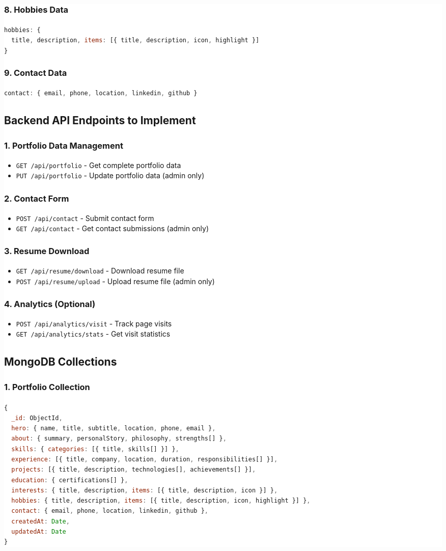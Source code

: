 ### 8. Hobbies Data
```javascript
hobbies: {
  title, description, items: [{ title, description, icon, highlight }]
}
```

### 9. Contact Data
```javascript
contact: { email, phone, location, linkedin, github }
```

## Backend API Endpoints to Implement

### 1. Portfolio Data Management
- `GET /api/portfolio` - Get complete portfolio data
- `PUT /api/portfolio` - Update portfolio data (admin only)

### 2. Contact Form
- `POST /api/contact` - Submit contact form
- `GET /api/contact` - Get contact submissions (admin only)

### 3. Resume Download
- `GET /api/resume/download` - Download resume file
- `POST /api/resume/upload` - Upload resume file (admin only)

### 4. Analytics (Optional)
- `POST /api/analytics/visit` - Track page visits
- `GET /api/analytics/stats` - Get visit statistics

## MongoDB Collections

### 1. Portfolio Collection
```javascript
{
  _id: ObjectId,
  hero: { name, title, subtitle, location, phone, email },
  about: { summary, personalStory, philosophy, strengths[] },
  skills: { categories: [{ title, skills[] }] },
  experience: [{ title, company, location, duration, responsibilities[] }],
  projects: [{ title, description, technologies[], achievements[] }],
  education: { certifications[] },
  interests: { title, description, items: [{ title, description, icon }] },
  hobbies: { title, description, items: [{ title, description, icon, highlight }] },
  contact: { email, phone, location, linkedin, github },
  createdAt: Date,
  updatedAt: Date
}
```
